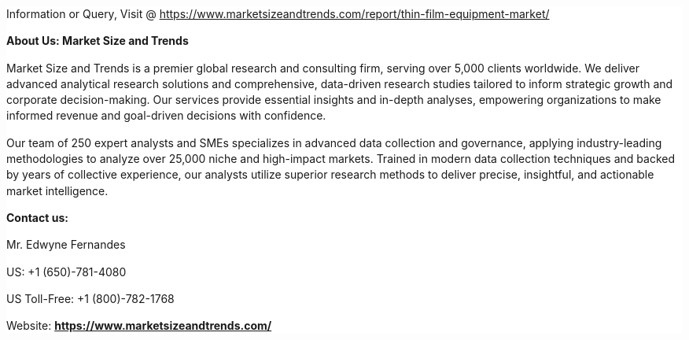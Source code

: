 Information or Query, Visit @ <a href="https://www.marketsizeandtrends.com/report/thin-film-equipment-market/">https://www.marketsizeandtrends.com/report/thin-film-equipment-market/</a></strong></p><p><strong>About Us: Market Size and Trends</strong></p><p>Market Size and Trends is a premier global research and consulting firm, serving over 5,000 clients worldwide. We deliver advanced analytical research solutions and comprehensive, data-driven research studies tailored to inform strategic growth and corporate decision-making. Our services provide essential insights and in-depth analyses, empowering organizations to make informed revenue and goal-driven decisions with confidence.</p><p>Our team of 250 expert analysts and SMEs specializes in advanced data collection and governance, applying industry-leading methodologies to analyze over 25,000 niche and high-impact markets. Trained in modern data collection techniques and backed by years of collective experience, our analysts utilize superior research methods to deliver precise, insightful, and actionable market intelligence.</p><p><strong>Contact us:</strong></p><p>Mr. Edwyne Fernandes</p><p>US: +1 (650)-781-4080</p><p>US Toll-Free: +1 (800)-782-1768</p><p>Website: <strong><a href="https://www.marketsizeandtrends.com/">https://www.marketsizeandtrends.com/</a></strong></p>
